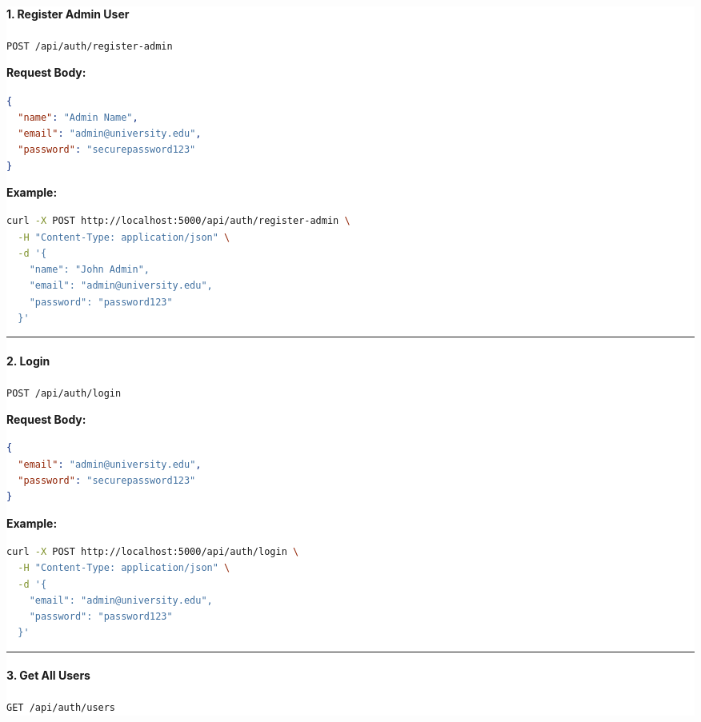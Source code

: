 #### 1. Register Admin User
```
POST /api/auth/register-admin
```

**Request Body:**
```json
{
  "name": "Admin Name",
  "email": "admin@university.edu",
  "password": "securepassword123"
}
```

**Example:**
```bash
curl -X POST http://localhost:5000/api/auth/register-admin \
  -H "Content-Type: application/json" \
  -d '{
    "name": "John Admin",
    "email": "admin@university.edu",
    "password": "password123"
  }'
```

---

#### 2. Login
```
POST /api/auth/login
```

**Request Body:**
```json
{
  "email": "admin@university.edu",
  "password": "securepassword123"
}
```

**Example:**
```bash
curl -X POST http://localhost:5000/api/auth/login \
  -H "Content-Type: application/json" \
  -d '{
    "email": "admin@university.edu",
    "password": "password123"
  }'
```

---

#### 3. Get All Users
```
GET /api/auth/users
```
